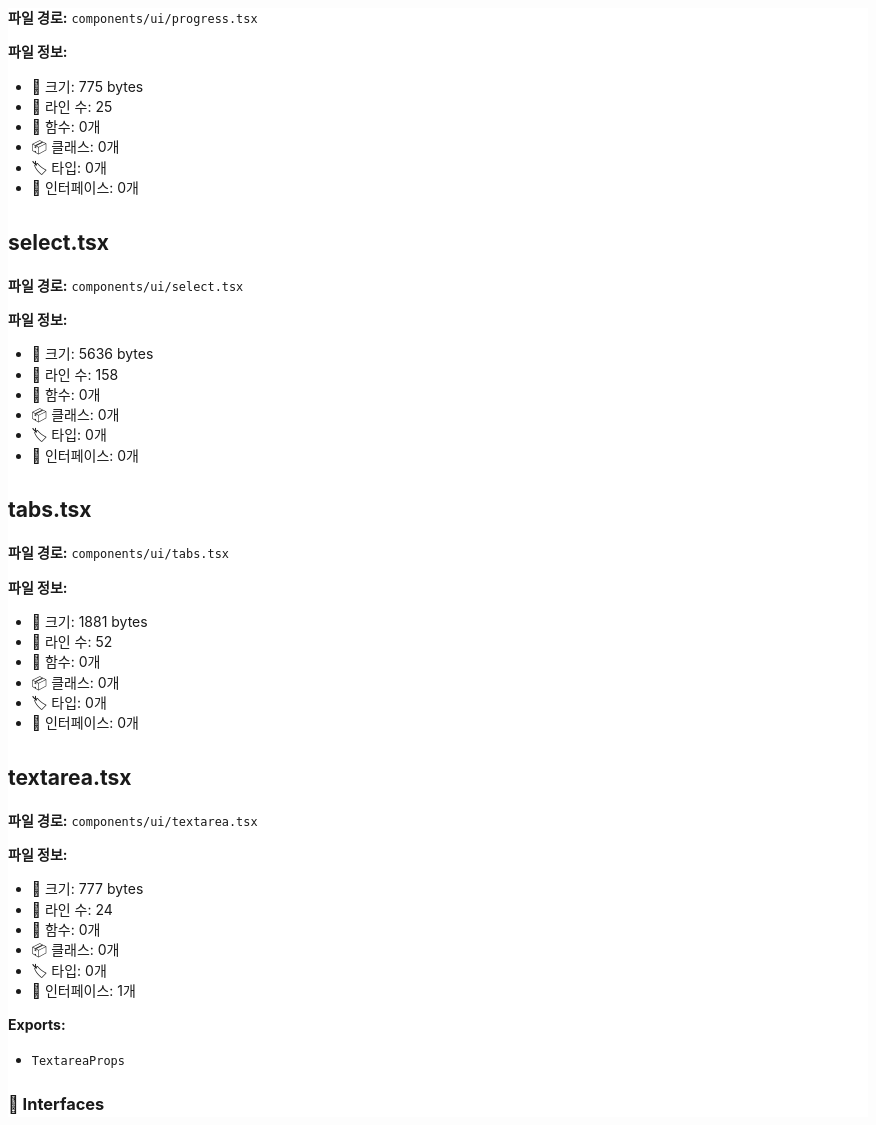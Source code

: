 **파일 경로:** `components/ui/progress.tsx`

**파일 정보:**

- 📏 크기: 775 bytes
- 📄 라인 수: 25
- 🔧 함수: 0개
- 📦 클래스: 0개
- 🏷️ 타입: 0개
- 🔗 인터페이스: 0개

## select.tsx

**파일 경로:** `components/ui/select.tsx`

**파일 정보:**

- 📏 크기: 5636 bytes
- 📄 라인 수: 158
- 🔧 함수: 0개
- 📦 클래스: 0개
- 🏷️ 타입: 0개
- 🔗 인터페이스: 0개

## tabs.tsx

**파일 경로:** `components/ui/tabs.tsx`

**파일 정보:**

- 📏 크기: 1881 bytes
- 📄 라인 수: 52
- 🔧 함수: 0개
- 📦 클래스: 0개
- 🏷️ 타입: 0개
- 🔗 인터페이스: 0개

## textarea.tsx

**파일 경로:** `components/ui/textarea.tsx`

**파일 정보:**

- 📏 크기: 777 bytes
- 📄 라인 수: 24
- 🔧 함수: 0개
- 📦 클래스: 0개
- 🏷️ 타입: 0개
- 🔗 인터페이스: 1개

**Exports:**

- `TextareaProps`

### 🔗 Interfaces
